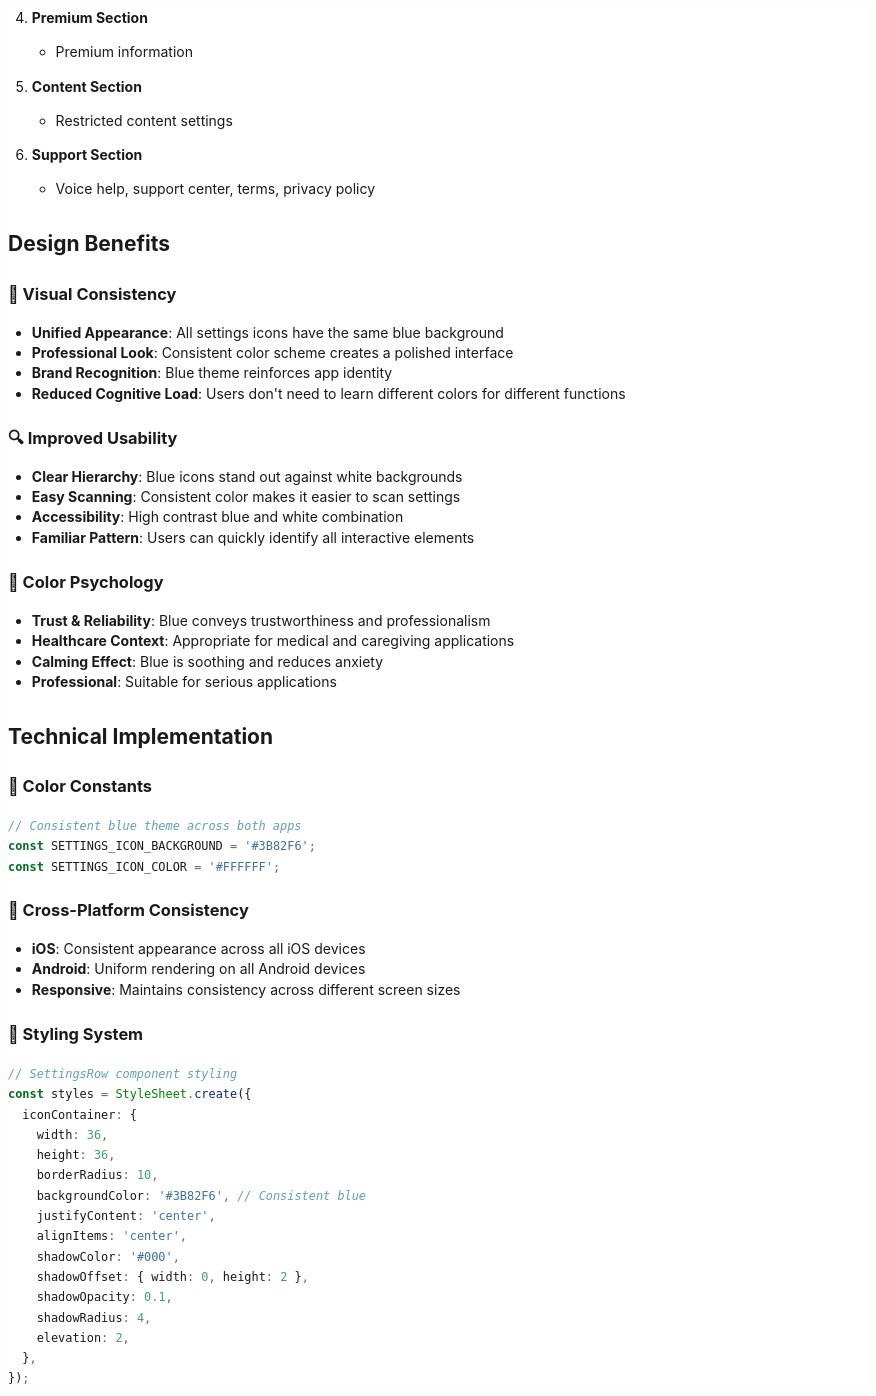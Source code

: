 4. **Premium Section**
   - Premium information

5. **Content Section**
   - Restricted content settings

6. **Support Section**
   - Voice help, support center, terms, privacy policy

## Design Benefits

### 🎯 Visual Consistency
- **Unified Appearance**: All settings icons have the same blue background
- **Professional Look**: Consistent color scheme creates a polished interface
- **Brand Recognition**: Blue theme reinforces app identity
- **Reduced Cognitive Load**: Users don't need to learn different colors for different functions

### 🔍 Improved Usability
- **Clear Hierarchy**: Blue icons stand out against white backgrounds
- **Easy Scanning**: Consistent color makes it easier to scan settings
- **Accessibility**: High contrast blue and white combination
- **Familiar Pattern**: Users can quickly identify all interactive elements

### 🎨 Color Psychology
- **Trust & Reliability**: Blue conveys trustworthiness and professionalism
- **Healthcare Context**: Appropriate for medical and caregiving applications
- **Calming Effect**: Blue is soothing and reduces anxiety
- **Professional**: Suitable for serious applications

## Technical Implementation

### 🔧 Color Constants
```typescript
// Consistent blue theme across both apps
const SETTINGS_ICON_BACKGROUND = '#3B82F6';
const SETTINGS_ICON_COLOR = '#FFFFFF';
```

### 📱 Cross-Platform Consistency
- **iOS**: Consistent appearance across all iOS devices
- **Android**: Uniform rendering on all Android devices
- **Responsive**: Maintains consistency across different screen sizes

### 🎨 Styling System
```typescript
// SettingsRow component styling
const styles = StyleSheet.create({
  iconContainer: {
    width: 36,
    height: 36,
    borderRadius: 10,
    backgroundColor: '#3B82F6', // Consistent blue
    justifyContent: 'center',
    alignItems: 'center',
    shadowColor: '#000',
    shadowOffset: { width: 0, height: 2 },
    shadowOpacity: 0.1,
    shadowRadius: 4,
    elevation: 2,
  },
});
```
